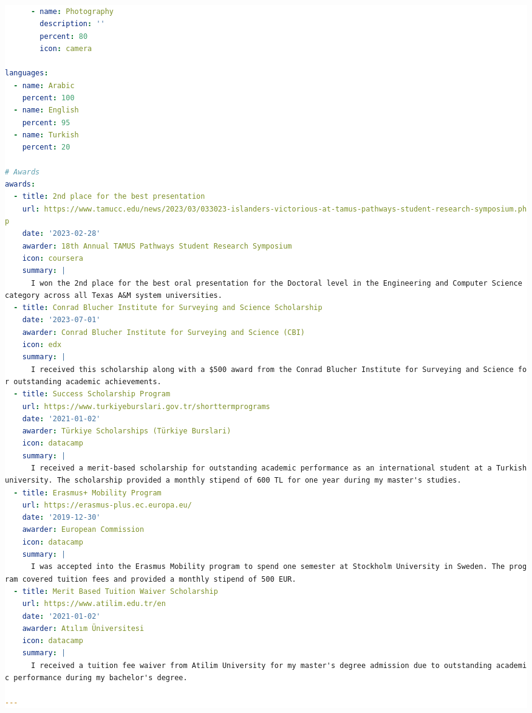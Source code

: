 ```yaml
      - name: Photography
        description: ''
        percent: 80
        icon: camera

languages:
  - name: Arabic
    percent: 100
  - name: English
    percent: 95
  - name: Turkish
    percent: 20

# Awards
awards:
  - title: 2nd place for the best presentation
    url: https://www.tamucc.edu/news/2023/03/033023-islanders-victorious-at-tamus-pathways-student-research-symposium.php
    date: '2023-02-28'
    awarder: 18th Annual TAMUS Pathways Student Research Symposium
    icon: coursera
    summary: |
      I won the 2nd place for the best oral presentation for the Doctoral level in the Engineering and Computer Science category across all Texas A&M system universities.
  - title: Conrad Blucher Institute for Surveying and Science Scholarship
    date: '2023-07-01'
    awarder: Conrad Blucher Institute for Surveying and Science (CBI)
    icon: edx
    summary: |
      I received this scholarship along with a $500 award from the Conrad Blucher Institute for Surveying and Science for outstanding academic achievements.
  - title: Success Scholarship Program
    url: https://www.turkiyeburslari.gov.tr/shorttermprograms
    date: '2021-01-02'
    awarder: Türkiye Scholarships (Türkiye Burslari)
    icon: datacamp
    summary: |
      I received a merit-based scholarship for outstanding academic performance as an international student at a Turkish university. The scholarship provided a monthly stipend of 600 TL for one year during my master's studies.
  - title: Erasmus+ Mobility Program
    url: https://erasmus-plus.ec.europa.eu/
    date: '2019-12-30'
    awarder: European Commission
    icon: datacamp
    summary: |
      I was accepted into the Erasmus Mobility program to spend one semester at Stockholm University in Sweden. The program covered tuition fees and provided a monthly stipend of 500 EUR.
  - title: Merit Based Tuition Waiver Scholarship
    url: https://www.atilim.edu.tr/en
    date: '2021-01-02'
    awarder: Atılım Üniversitesi
    icon: datacamp
    summary: |
      I received a tuition fee waiver from Atilim University for my master's degree admission due to outstanding academic performance during my bachelor's degree.

---
```
